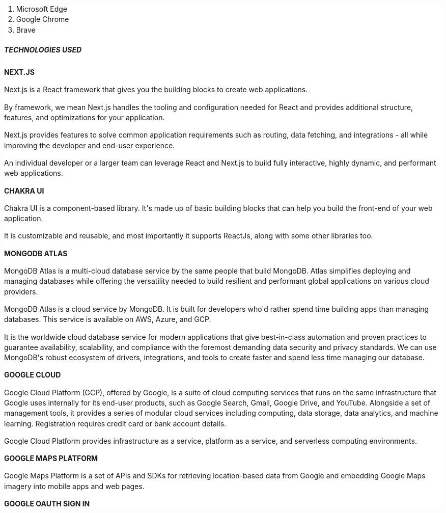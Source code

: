 

1. Microsoft Edge
2. Google Chrome
3. Brave


##### TECHNOLOGIES USED

**NEXT.JS**

Next.js is a React framework that gives you the building blocks to create web applications.

By framework, we mean Next.js handles the tooling and configuration needed for React and provides additional structure, features, and optimizations for your application.

Next.js provides features to solve common application requirements such as routing, data fetching, and integrations - all while improving the developer and end-user experience.

An individual developer or a larger team can leverage React and Next.js to build fully interactive, highly dynamic, and performant web applications.

**CHAKRA UI**

Chakra UI is a component-based library. It's made up of basic building blocks that can help you build the front-end of your web application.

It is customizable and reusable, and most importantly it supports ReactJs, along with some other libraries too.

**MONGODB ATLAS**

MongoDB Atlas is a multi-cloud database service by the same people that build MongoDB. Atlas simplifies deploying and managing databases while offering the versatility needed to build resilient and performant global applications on various cloud providers.

MongoDB Atlas is a cloud service by MongoDB. It is built for developers who'd rather spend time building apps than managing databases. This service is available on AWS, Azure, and GCP.

It is the worldwide cloud database service for modern applications that give best-in-class automation and proven practices to guarantee availability, scalability, and compliance with the foremost demanding data security and privacy standards. We can use MongoDB's robust ecosystem of drivers, integrations, and tools to create faster and spend less time managing our database.

**GOOGLE CLOUD**

Google Cloud Platform (GCP), offered by Google, is a suite of cloud computing services that runs on the same infrastructure that Google uses internally for its end-user products, such as Google Search, Gmail, Google Drive, and YouTube. Alongside a set of management tools, it provides a series of modular cloud services including computing, data storage, data analytics, and machine learning. Registration requires credit card or bank account details.

Google Cloud Platform provides infrastructure as a service, platform as a service, and serverless computing environments.

**GOOGLE MAPS PLATFORM**

Google Maps Platform is a set of APIs and SDKs for retrieving location-based data from Google and embedding Google Maps imagery into mobile apps and web pages.

**GOOGLE OAUTH SIGN IN**
